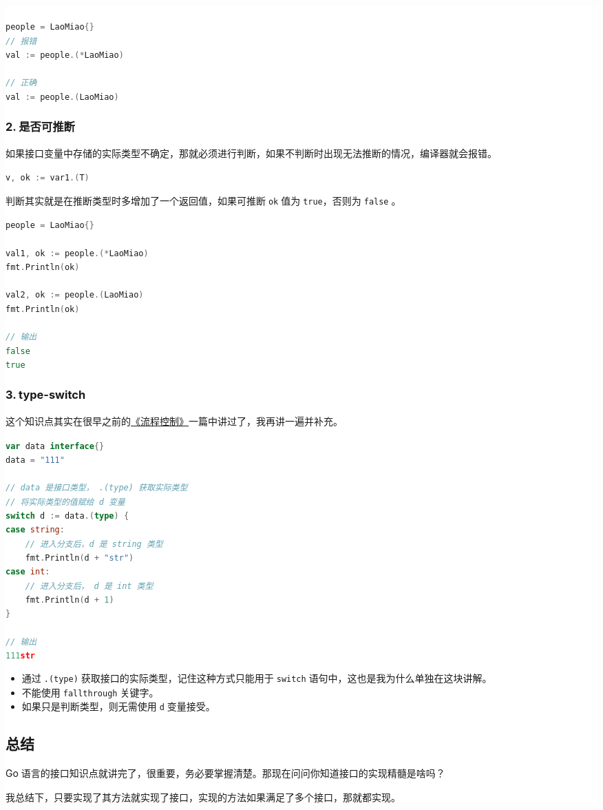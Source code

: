 ```go

people = LaoMiao{}
// 报错
val := people.(*LaoMiao)

// 正确
val := people.(LaoMiao)
```

### 2. 是否可推断

如果接口变量中存储的实际类型不确定，那就必须进行判断，如果不判断时出现无法推断的情况，编译器就会报错。

```go
v, ok := var1.(T)
```

判断其实就是在推断类型时多增加了一个返回值，如果可推断 `ok` 值为 `true`，否则为 `false` 。

```go
people = LaoMiao{}

val1, ok := people.(*LaoMiao)
fmt.Println(ok)

val2, ok := people.(LaoMiao)
fmt.Println(ok)

// 输出
false
true
```

### 3. type-switch

这个知识点其实在很早之前的[《流程控制》](https://mp.weixin.qq.com/s/EKVpqt0RL0YqqOeK_3b7ww)一篇中讲过了，我再讲一遍并补充。

```go
var data interface{}
data = "111"

// data 是接口类型， .(type) 获取实际类型
// 将实际类型的值赋给 d 变量
switch d := data.(type) {
case string:
    // 进入分支后，d 是 string 类型
    fmt.Println(d + "str")
case int:
    // 进入分支后， d 是 int 类型
    fmt.Println(d + 1)
}

// 输出
111str
```

- 通过 `.(type)` 获取接口的实际类型，记住这种方式只能用于 `switch` 语句中，这也是我为什么单独在这块讲解。
- 不能使用 `fallthrough` 关键字。
- 如果只是判断类型，则无需使用 `d` 变量接受。

## 总结

Go 语言的接口知识点就讲完了，很重要，务必要掌握清楚。那现在问问你知道接口的实现精髓是啥吗？

我总结下，只要实现了其方法就实现了接口，实现的方法如果满足了多个接口，那就都实现。